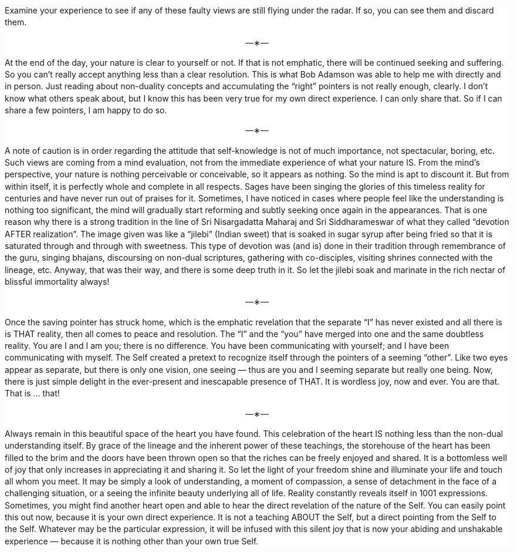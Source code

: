 Examine your experience to see if any of these faulty views are still flying under the radar. If so, you can see them and discard them.

<center>—∗—</center>

At the end of the day, your nature is clear to yourself or not. If that is not emphatic, there will be continued seeking and suffering. So you can’t really accept anything less than a clear resolution. This is what Bob Adamson was able to help me with directly and in person. Just reading about non-duality concepts and accumulating the “right” pointers is not really enough, clearly. I don’t know what others speak about, but I know this has been very true for my own direct experience. I can only share that. So if I can share a few pointers, I am happy to do so.

<center>—∗—</center>

A note of caution is in order regarding the attitude that self-knowledge is not of much importance, not spectacular, boring, etc. Such views are coming from a mind evaluation, not from the immediate experience of what your nature IS. From the mind’s perspective, your nature is nothing perceivable or conceivable, so it appears as nothing. So the mind is apt to discount it. But from within itself, it is perfectly whole and complete in all respects. Sages have been singing the glories of this timeless reality for centuries and have never run out of praises for it. Sometimes, I have noticed in cases where people feel like the understanding is nothing too significant, the mind will gradually start reforming and subtly seeking once again in the appearances. That is one reason why there is a strong tradition in the line of Sri Nisargadatta Maharaj and Sri Siddharameswar of what they called “devotion AFTER realization”. The image given was like a “jilebi” (Indian sweet) that is soaked in sugar syrup after being fried so that it is saturated through and through with sweetness. This type of devotion was (and is) done in their tradition through remembrance of the guru, singing bhajans, discoursing on non-dual scriptures, gathering with co-disciples, visiting shrines connected with the lineage, etc. Anyway, that was their way, and there is some deep truth in it. So let the jilebi soak and marinate in the rich nectar of blissful immortality always!

<center>—∗—</center>

Once the saving pointer has struck home, which is the emphatic revelation that the separate “I” has never existed and all there is is THAT reality, then all comes to peace and resolution. The “I” and the “you” have merged into one and the same doubtless reality. You are I and I am you; there is no difference. You have been communicating with yourself; and I have been communicating with myself. The Self created a pretext to recognize itself through the pointers of a seeming “other”. Like two eyes appear as separate, but there is only one vision, one seeing — thus are you and I seeming separate but really one being. Now, there is just simple delight in the ever-present and inescapable presence of THAT. It is wordless joy, now and ever. You are that. That is … that!

<center>—∗—</center>

Always remain in this beautiful space of the heart you have found. This celebration of the heart IS nothing less than the non-dual understanding itself. By grace of the lineage and the inherent power of these teachings, the storehouse of the heart has been filled to the brim and the doors have been thrown open so that the riches can be freely enjoyed and shared. It is a bottomless well of joy that only increases in appreciating it and sharing it. So let the light of your freedom shine and illuminate your life and touch all whom you meet. It may be simply a look of understanding, a moment of compassion, a sense of detachment in the face of a challenging situation, or a seeing the infinite beauty underlying all of life. Reality constantly reveals itself in 1001 expressions. Sometimes, you might find another heart open and able to hear the direct revelation of the nature of the Self. You can easily point this out now, because it is your own direct experience. It is not a teaching ABOUT the Self, but a direct pointing from the Self to the Self. Whatever may be the particular expression, it will be infused with this silent joy that is now your abiding and unshakable experience — because it is nothing other than your own true Self.
